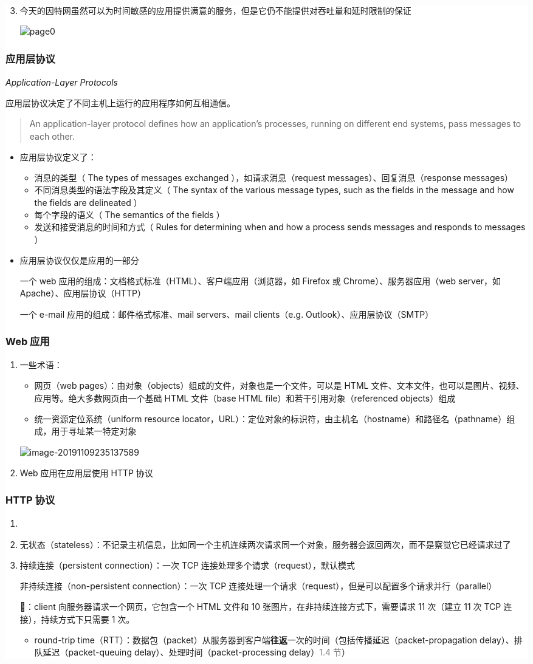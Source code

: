 3. 今天的因特网虽然可以为时间敏感的应用提供满意的服务，但是它仍不能提供对吞吐量和延时限制的保证

   ![page0](https://s2.ax1x.com/2019/11/12/M18wfU.png) 



### 应用层协议

*Application-Layer Protocols*

应用层协议决定了不同主机上运行的应用程序如何互相通信。

> An application-layer protocol defines how an application’s processes, running on different end systems, pass messages to each other.  

- 应用层协议定义了：
  - 消息的类型（  The types of messages exchanged  ），如请求消息（request messages）、回复消息（response messages）
  - 不同消息类型的语法字段及其定义（  The syntax of the various message types, such as the fields in the message and how the fields are delineated  ）
  - 每个字段的语义（  The semantics of the fields  ）
  - 发送和接受消息的时间和方式（  Rules for determining when and how a process sends messages and responds to messages  ）

- 应用层协议仅仅是应用的一部分

  一个 web 应用的组成：文档格式标准（HTML）、客户端应用（浏览器，如 Firefox 或 Chrome）、服务器应用（web server，如 Apache）、应用层协议（HTTP）

  一个 e-mail 应用的组成：邮件格式标准、mail servers、mail clients（e.g. Outlook）、应用层协议（SMTP）



### Web 应用

1. 一些术语：

   - 网页（web pages）：由对象（objects）组成的文件，对象也是一个文件，可以是 HTML 文件、文本文件，也可以是图片、视频、应用等。绝大多数网页由一个基础 HTML 文件（base HTML file）和若干引用对象（referenced objects）组成

   -  统一资源定位系统（uniform resource locator，URL）：定位对象的标识符，由主机名（hostname）和路径名（pathname）组成，用于寻址某一特定对象

     ![image-20191109235137589](https://s2.ax1x.com/2019/11/11/MlJM1e.png)

2. Web 应用在应用层使用 HTTP 协议

   

### HTTP 协议

1. 

2. 无状态（stateless）：不记录主机信息，比如同一个主机连续两次请求同一个对象，服务器会返回两次，而不是察觉它已经请求过了

3. 持续连接（persistent connection）：一次 TCP 连接处理多个请求（request），默认模式

   非持续连接（non-persistent connection）：一次 TCP 连接处理一个请求（request），但是可以配置多个请求并行（parallel）
   
   🌰：client 向服务器请求一个网页，它包含一个 HTML 文件和 10 张图片，在非持续连接方式下，需要请求 11 次（建立 11 次 TCP 连接），持续方式下只需要 1 次。
   
   - round-trip time（RTT）：数据包（packet）从服务器到客户端**往返**一次的时间（包括传播延迟（packet-propagation delay）、排队延迟（packet-queuing delay）、处理时间（packet-processing delay）<font color="gray">1.4 节</font>）
   